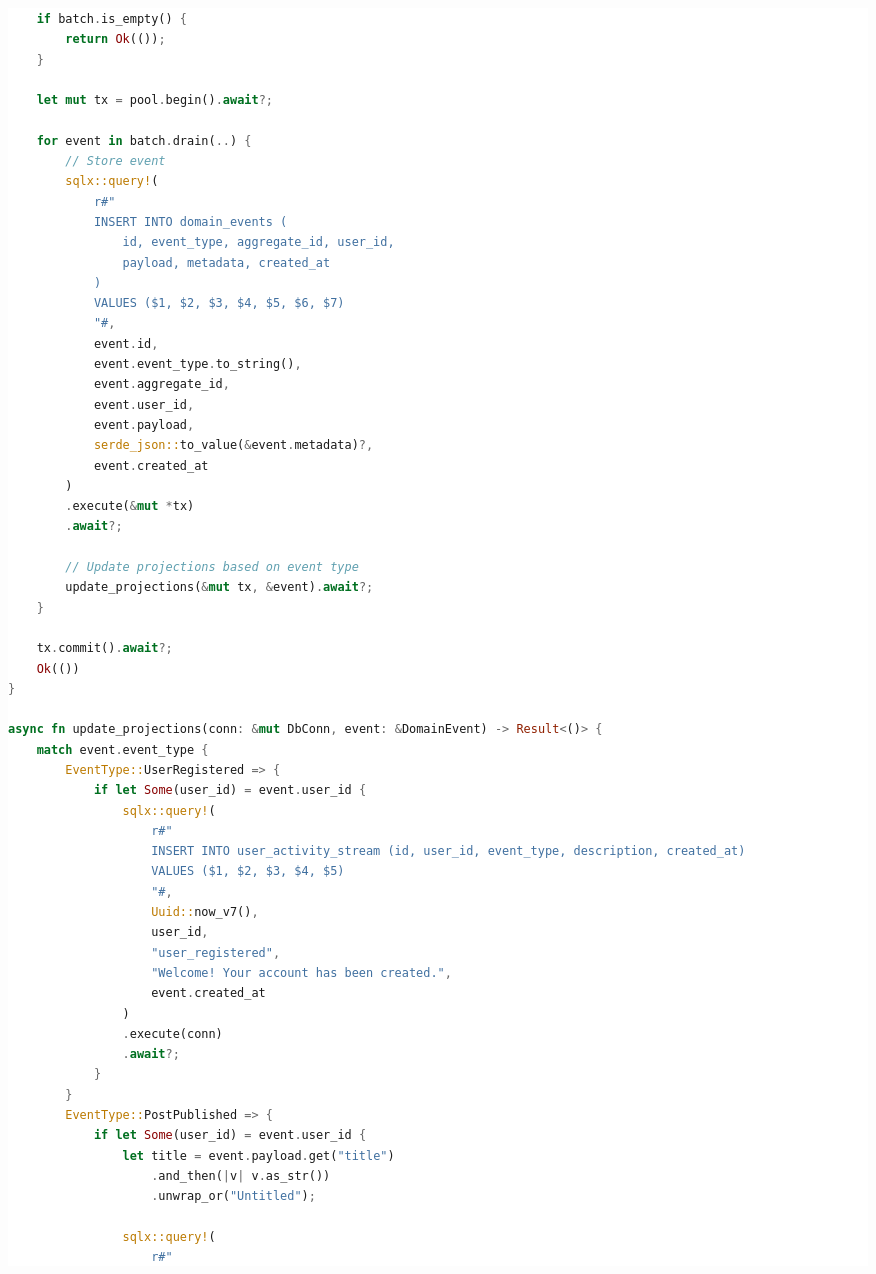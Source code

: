 ```rust
    if batch.is_empty() {
        return Ok(());
    }
    
    let mut tx = pool.begin().await?;
    
    for event in batch.drain(..) {
        // Store event
        sqlx::query!(
            r#"
            INSERT INTO domain_events (
                id, event_type, aggregate_id, user_id, 
                payload, metadata, created_at
            )
            VALUES ($1, $2, $3, $4, $5, $6, $7)
            "#,
            event.id,
            event.event_type.to_string(),
            event.aggregate_id,
            event.user_id,
            event.payload,
            serde_json::to_value(&event.metadata)?,
            event.created_at
        )
        .execute(&mut *tx)
        .await?;
        
        // Update projections based on event type
        update_projections(&mut tx, &event).await?;
    }
    
    tx.commit().await?;
    Ok(())
}

async fn update_projections(conn: &mut DbConn, event: &DomainEvent) -> Result<()> {
    match event.event_type {
        EventType::UserRegistered => {
            if let Some(user_id) = event.user_id {
                sqlx::query!(
                    r#"
                    INSERT INTO user_activity_stream (id, user_id, event_type, description, created_at)
                    VALUES ($1, $2, $3, $4, $5)
                    "#,
                    Uuid::now_v7(),
                    user_id,
                    "user_registered",
                    "Welcome! Your account has been created.",
                    event.created_at
                )
                .execute(conn)
                .await?;
            }
        }
        EventType::PostPublished => {
            if let Some(user_id) = event.user_id {
                let title = event.payload.get("title")
                    .and_then(|v| v.as_str())
                    .unwrap_or("Untitled");
                    
                sqlx::query!(
                    r#"
```